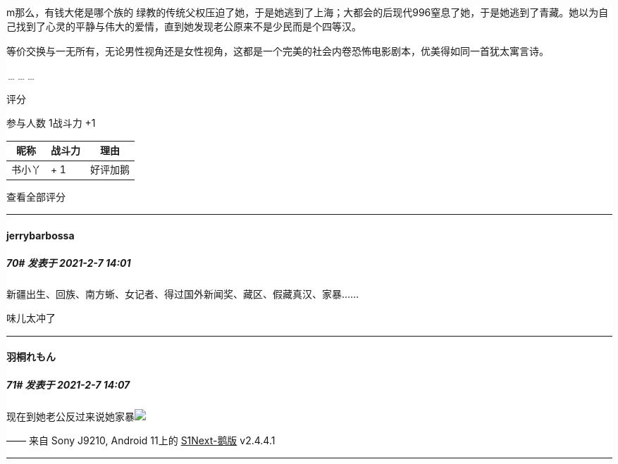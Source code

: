 m那么，有钱大佬是哪个族的</blockquote>
绿教的传统父权压迫了她，于是她逃到了上海；大都会的后现代996窒息了她，于是她逃到了青藏。她以为自己找到了心灵的平静与伟大的爱情，直到她发现老公原来不是少民而是个四等汉。



等价交换与一无所有，无论男性视角还是女性视角，这都是一个完美的社会内卷恐怖电影剧本，优美得如同一首犹太寓言诗。



﹍﹍﹍

评分





 参与人数 1战斗力 +1

|昵称|战斗力|理由|
|----|---|---|
| 书小丫| + 1|好评加鹅|



查看全部评分






*****

####  jerrybarbossa  
##### 70#       发表于 2021-2-7 14:01




新疆出生、回族、南方蜥、女记者、得过国外新闻奖、藏区、假藏真汉、家暴……


味儿太冲了







*****

####  羽桐れもん  
##### 71#       发表于 2021-2-7 14:07




现在到她老公反过来说她家暴<img src="https://static.saraba1st.com/image/smiley/face2017/004.gif" referrerpolicy="no-referrer">

—— 来自 Sony J9210, Android 11上的 [S1Next-鹅版](https://github.com/ykrank/S1-Next/releases) v2.4.4.1







*****

